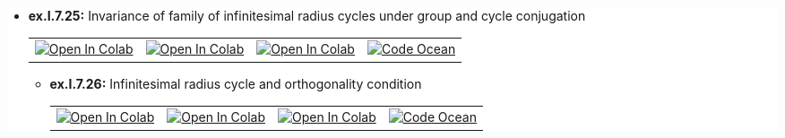 + **ex.I.7.25:** Invariance of family of infinitesimal radius cycles under group and cycle conjugation
  <table align="center">
    <tr>
        <td>
            <a href="http://www1.maths.leeds.ac.uk/~kisilv/MoebInv-notebooks/EPAL-v1/ex.I.7.25.html">
  <img src="https://img.shields.io/badge/view%20as-HTML-purple.svg" alt="Open In Colab"/>
            </a>
        </td>
        <td>
<a href="https://github.com/vvkisil/MoebInv-notebooks/blob/master/EPAL-v1/ex.I.7.25.ipynb">
  <img src="https://img.shields.io/badge/open%20in-GitHub-green.svg" alt="Open In Colab"/>
            </a>
        </td>
        <td>
            <a href="https://colab.research.google.com/github/vvkisil/MoebInv-notebooks/blob/master/EPAL-v1/ex.I.7.25.ipynb">
  <img src="https://colab.research.google.com/assets/colab-badge.svg" alt="Open In Colab"/>
            </a>
        </td>
        <td>
            <a href="https://codeocean.com/capsule/7952650/tree">
  <img src="https://codeocean.com/codeocean-assets/badge/open-in-code-ocean.svg" alt="Code Ocean"/>
            </a>
        </td>
    </tr>
 </table>

+ **ex.I.7.26:** Infinitesimal radius cycle and orthogonality condition
  <table align="center">
    <tr>
        <td>
            <a href="http://www1.maths.leeds.ac.uk/~kisilv/MoebInv-notebooks/EPAL-v1/ex.I.7.26.html">
  <img src="https://img.shields.io/badge/view%20as-HTML-purple.svg" alt="Open In Colab"/>
            </a>
        </td>
        <td>
<a href="https://github.com/vvkisil/MoebInv-notebooks/blob/master/EPAL-v1/ex.I.7.26.ipynb">
  <img src="https://img.shields.io/badge/open%20in-GitHub-green.svg" alt="Open In Colab"/>
            </a>
        </td>
        <td>
            <a href="https://colab.research.google.com/github/vvkisil/MoebInv-notebooks/blob/master/EPAL-v1/ex.I.7.26.ipynb">
  <img src="https://colab.research.google.com/assets/colab-badge.svg" alt="Open In Colab"/>
            </a>
        </td>
        <td>
            <a href="https://codeocean.com/capsule/7952650/tree">
  <img src="https://codeocean.com/codeocean-assets/badge/open-in-code-ocean.svg" alt="Code Ocean"/>
            </a>
        </td>
    </tr>
 </table>
